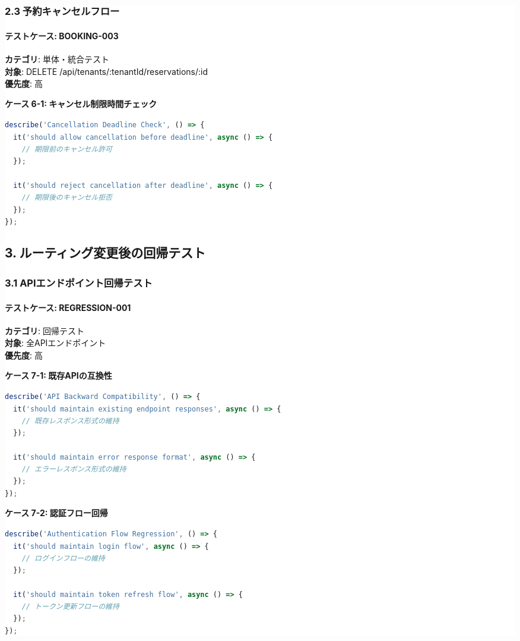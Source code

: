 ### 2.3 予約キャンセルフロー

#### テストケース: BOOKING-003
**カテゴリ**: 単体・統合テスト  
**対象**: DELETE /api/tenants/:tenantId/reservations/:id  
**優先度**: 高

**ケース 6-1: キャンセル制限時間チェック**
```typescript
describe('Cancellation Deadline Check', () => {
  it('should allow cancellation before deadline', async () => {
    // 期限前のキャンセル許可
  });
  
  it('should reject cancellation after deadline', async () => {
    // 期限後のキャンセル拒否
  });
});
```

## 3. ルーティング変更後の回帰テスト

### 3.1 APIエンドポイント回帰テスト

#### テストケース: REGRESSION-001
**カテゴリ**: 回帰テスト  
**対象**: 全APIエンドポイント  
**優先度**: 高

**ケース 7-1: 既存APIの互換性**
```typescript
describe('API Backward Compatibility', () => {
  it('should maintain existing endpoint responses', async () => {
    // 既存レスポンス形式の維持
  });
  
  it('should maintain error response format', async () => {
    // エラーレスポンス形式の維持
  });
});
```

**ケース 7-2: 認証フロー回帰**
```typescript
describe('Authentication Flow Regression', () => {
  it('should maintain login flow', async () => {
    // ログインフローの維持
  });
  
  it('should maintain token refresh flow', async () => {
    // トークン更新フローの維持
  });
});
```
